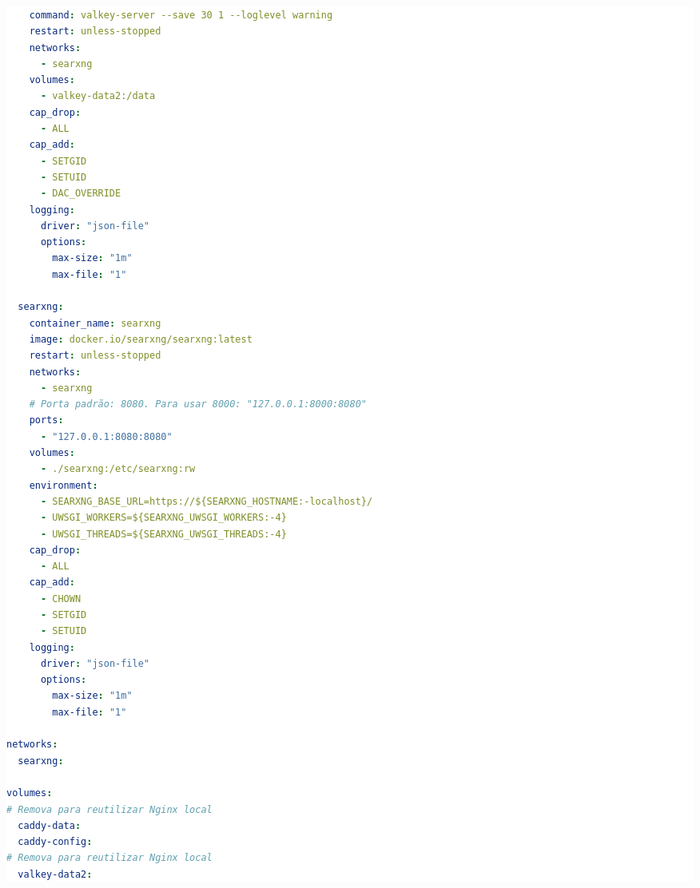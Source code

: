 ```yaml
    command: valkey-server --save 30 1 --loglevel warning
    restart: unless-stopped
    networks:
      - searxng
    volumes:
      - valkey-data2:/data
    cap_drop:
      - ALL
    cap_add:
      - SETGID
      - SETUID
      - DAC_OVERRIDE
    logging:
      driver: "json-file"
      options:
        max-size: "1m"
        max-file: "1"

  searxng:
    container_name: searxng
    image: docker.io/searxng/searxng:latest
    restart: unless-stopped
    networks:
      - searxng
    # Porta padrão: 8080. Para usar 8000: "127.0.0.1:8000:8080"
    ports:
      - "127.0.0.1:8080:8080"
    volumes:
      - ./searxng:/etc/searxng:rw
    environment:
      - SEARXNG_BASE_URL=https://${SEARXNG_HOSTNAME:-localhost}/
      - UWSGI_WORKERS=${SEARXNG_UWSGI_WORKERS:-4}
      - UWSGI_THREADS=${SEARXNG_UWSGI_THREADS:-4}
    cap_drop:
      - ALL
    cap_add:
      - CHOWN
      - SETGID
      - SETUID
    logging:
      driver: "json-file"
      options:
        max-size: "1m"
        max-file: "1"

networks:
  searxng:

volumes:
# Remova para reutilizar Nginx local
  caddy-data:
  caddy-config:
# Remova para reutilizar Nginx local
  valkey-data2:
```

